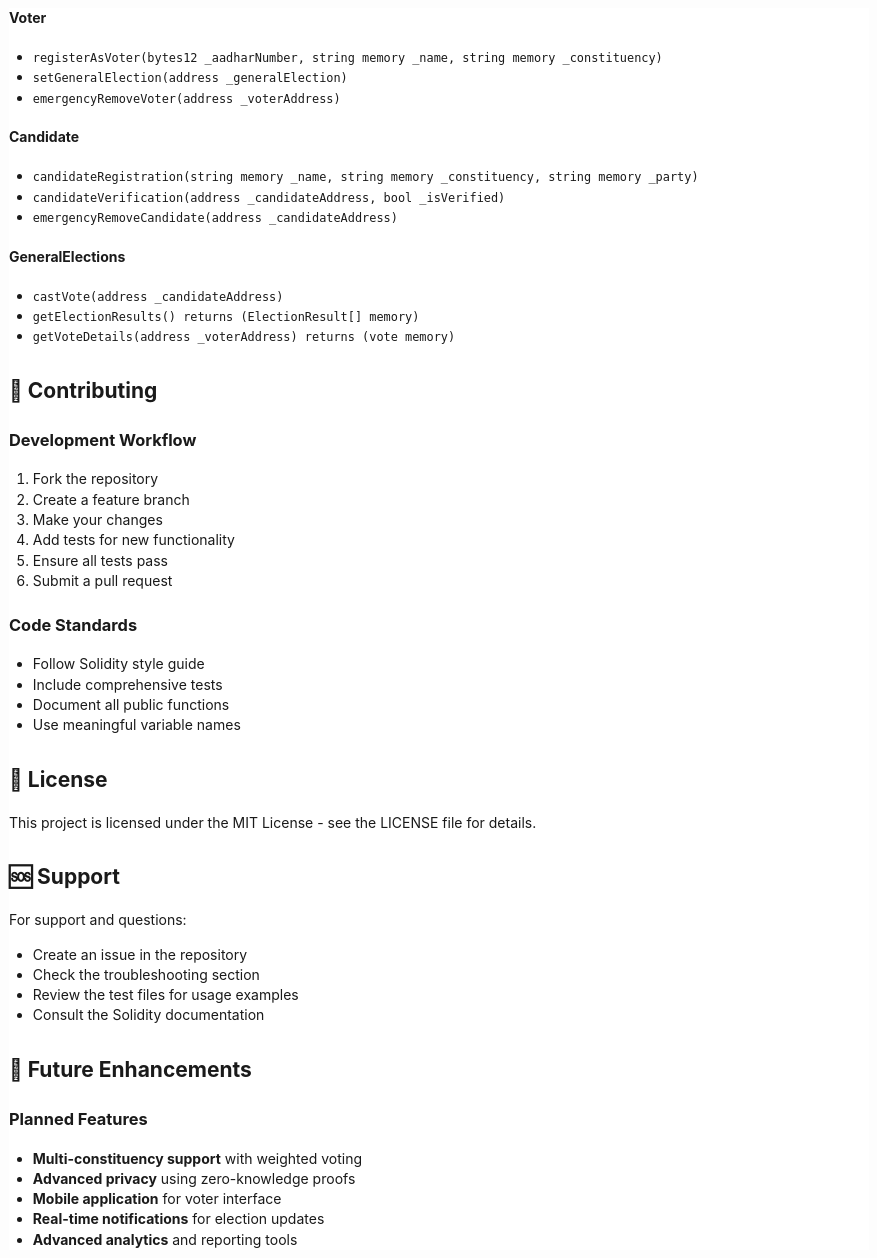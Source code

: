 #### Voter
- `registerAsVoter(bytes12 _aadharNumber, string memory _name, string memory _constituency)`
- `setGeneralElection(address _generalElection)`
- `emergencyRemoveVoter(address _voterAddress)`

#### Candidate
- `candidateRegistration(string memory _name, string memory _constituency, string memory _party)`
- `candidateVerification(address _candidateAddress, bool _isVerified)`
- `emergencyRemoveCandidate(address _candidateAddress)`

#### GeneralElections
- `castVote(address _candidateAddress)`
- `getElectionResults() returns (ElectionResult[] memory)`
- `getVoteDetails(address _voterAddress) returns (vote memory)`

## 🤝 Contributing

### Development Workflow
1. Fork the repository
2. Create a feature branch
3. Make your changes
4. Add tests for new functionality
5. Ensure all tests pass
6. Submit a pull request

### Code Standards
- Follow Solidity style guide
- Include comprehensive tests
- Document all public functions
- Use meaningful variable names

## 📄 License

This project is licensed under the MIT License - see the LICENSE file for details.

## 🆘 Support

For support and questions:
- Create an issue in the repository
- Check the troubleshooting section
- Review the test files for usage examples
- Consult the Solidity documentation

## 🔮 Future Enhancements

### Planned Features
- **Multi-constituency support** with weighted voting
- **Advanced privacy** using zero-knowledge proofs
- **Mobile application** for voter interface
- **Real-time notifications** for election updates
- **Advanced analytics** and reporting tools

